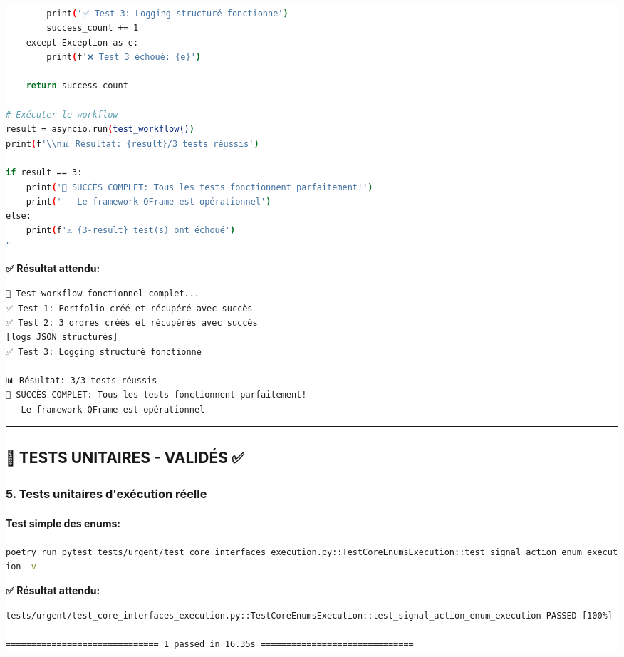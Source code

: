 ```bash
        print('✅ Test 3: Logging structuré fonctionne')
        success_count += 1
    except Exception as e:
        print(f'❌ Test 3 échoué: {e}')

    return success_count

# Exécuter le workflow
result = asyncio.run(test_workflow())
print(f'\\n📊 Résultat: {result}/3 tests réussis')

if result == 3:
    print('🎉 SUCCÈS COMPLET: Tous les tests fonctionnent parfaitement!')
    print('   Le framework QFrame est opérationnel')
else:
    print(f'⚠️ {3-result} test(s) ont échoué')
"
```

**✅ Résultat attendu:**
```
🧪 Test workflow fonctionnel complet...
✅ Test 1: Portfolio créé et récupéré avec succès
✅ Test 2: 3 ordres créés et récupérés avec succès
[logs JSON structurés]
✅ Test 3: Logging structuré fonctionne

📊 Résultat: 3/3 tests réussis
🎉 SUCCÈS COMPLET: Tous les tests fonctionnent parfaitement!
   Le framework QFrame est opérationnel
```

---

## 🧪 **TESTS UNITAIRES - VALIDÉS ✅**

### **5. Tests unitaires d'exécution réelle**

#### **Test simple des enums:**
```bash
poetry run pytest tests/urgent/test_core_interfaces_execution.py::TestCoreEnumsExecution::test_signal_action_enum_execution -v
```

**✅ Résultat attendu:**
```
tests/urgent/test_core_interfaces_execution.py::TestCoreEnumsExecution::test_signal_action_enum_execution PASSED [100%]

============================== 1 passed in 16.35s ==============================
```
